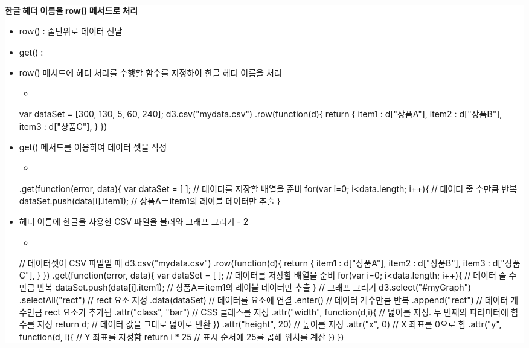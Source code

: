 **한글 헤더 이름을 row() 메서드로 처리**

* row() : 줄단위로 데이터 전달
* get() : 

* row() 메서드에 헤더 처리를 수행할 함수를 지정하여 한글 헤더 이름을 처리
	* ```javascript
	var dataSet = [300, 130, 5, 60, 240];
    d3.csv("mydata.csv")
        .row(function(d){
            return {
                item1 : d["상품A"],
                item2 : d["상품B"],
                item3 : d["상품C"],
            }
        })
	```

* get() 메서드를 이용하여 데이터 셋을 작성
	* ```javascript
	.get(function(error, data){
		var dataSet = [ ];	// 데이터를 저장할 배열을 준비
		for(var i=0; i<data.length; i++){	// 데이터 줄 수만큼 반복
			dataSet.push(data[i].item1);	// 상품A＝item1의 레이블 데이터만 추출
		}
	```

* 헤더 이름에 한글을 사용한 CSV 파일을 불러와 그래프 그리기 - 2
	* ```javascript
	// 데이터셋이 CSV 파일일 때
    d3.csv("mydata.csv")
        .row(function(d){
            return {
                item1 : d["상품A"],
                item2 : d["상품B"],
                item3 : d["상품C"],
            }
        })
        .get(function(error, data){
            var dataSet = [ ];	// 데이터를 저장할 배열을 준비
            for(var i=0; i<data.length; i++){	// 데이터 줄 수만큼 반복
                dataSet.push(data[i].item1);	// 상품A＝item1의 레이블 데이터만 추출
            }
        // 그래프 그리기
        d3.select("#myGraph")
          .selectAll("rect")	// rect 요소 지정
          .data(dataSet)	// 데이터를 요소에 연결
          .enter()	// 데이터 개수만큼 반복
          .append("rect")	// 데이터 개수만큼 rect 요소가 추가됨
          .attr("class", "bar")	// CSS 클래스를 지정
          .attr("width", function(d,i){	// 넓이를 지정. 두 번째의 파라미터에 함수를 지정
            return d;	// 데이터 값을 그대로 넓이로 반환
          })
          .attr("height", 20)	// 높이를 지정
          .attr("x", 0)	// X 좌표를 0으로 함
          .attr("y", function(d, i){	// Y 좌표를 지정함
            return i * 25	// 표시 순서에 25를 곱해 위치를 계산
          })
    })
	```
